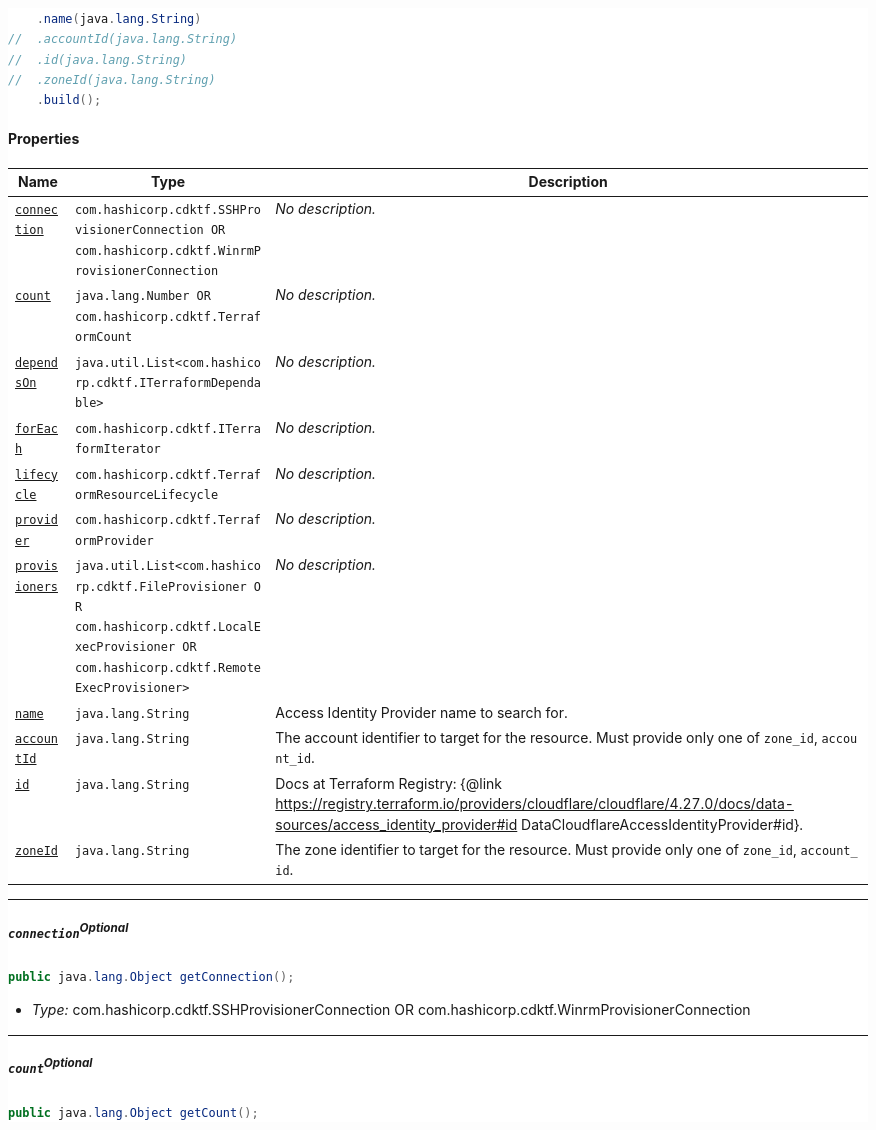 ```java
    .name(java.lang.String)
//  .accountId(java.lang.String)
//  .id(java.lang.String)
//  .zoneId(java.lang.String)
    .build();
```

#### Properties <a name="Properties" id="Properties"></a>

| **Name** | **Type** | **Description** |
| --- | --- | --- |
| <code><a href="#@cdktf/provider-cloudflare.dataCloudflareAccessIdentityProvider.DataCloudflareAccessIdentityProviderConfig.property.connection">connection</a></code> | <code>com.hashicorp.cdktf.SSHProvisionerConnection OR com.hashicorp.cdktf.WinrmProvisionerConnection</code> | *No description.* |
| <code><a href="#@cdktf/provider-cloudflare.dataCloudflareAccessIdentityProvider.DataCloudflareAccessIdentityProviderConfig.property.count">count</a></code> | <code>java.lang.Number OR com.hashicorp.cdktf.TerraformCount</code> | *No description.* |
| <code><a href="#@cdktf/provider-cloudflare.dataCloudflareAccessIdentityProvider.DataCloudflareAccessIdentityProviderConfig.property.dependsOn">dependsOn</a></code> | <code>java.util.List<com.hashicorp.cdktf.ITerraformDependable></code> | *No description.* |
| <code><a href="#@cdktf/provider-cloudflare.dataCloudflareAccessIdentityProvider.DataCloudflareAccessIdentityProviderConfig.property.forEach">forEach</a></code> | <code>com.hashicorp.cdktf.ITerraformIterator</code> | *No description.* |
| <code><a href="#@cdktf/provider-cloudflare.dataCloudflareAccessIdentityProvider.DataCloudflareAccessIdentityProviderConfig.property.lifecycle">lifecycle</a></code> | <code>com.hashicorp.cdktf.TerraformResourceLifecycle</code> | *No description.* |
| <code><a href="#@cdktf/provider-cloudflare.dataCloudflareAccessIdentityProvider.DataCloudflareAccessIdentityProviderConfig.property.provider">provider</a></code> | <code>com.hashicorp.cdktf.TerraformProvider</code> | *No description.* |
| <code><a href="#@cdktf/provider-cloudflare.dataCloudflareAccessIdentityProvider.DataCloudflareAccessIdentityProviderConfig.property.provisioners">provisioners</a></code> | <code>java.util.List<com.hashicorp.cdktf.FileProvisioner OR com.hashicorp.cdktf.LocalExecProvisioner OR com.hashicorp.cdktf.RemoteExecProvisioner></code> | *No description.* |
| <code><a href="#@cdktf/provider-cloudflare.dataCloudflareAccessIdentityProvider.DataCloudflareAccessIdentityProviderConfig.property.name">name</a></code> | <code>java.lang.String</code> | Access Identity Provider name to search for. |
| <code><a href="#@cdktf/provider-cloudflare.dataCloudflareAccessIdentityProvider.DataCloudflareAccessIdentityProviderConfig.property.accountId">accountId</a></code> | <code>java.lang.String</code> | The account identifier to target for the resource. Must provide only one of `zone_id`, `account_id`. |
| <code><a href="#@cdktf/provider-cloudflare.dataCloudflareAccessIdentityProvider.DataCloudflareAccessIdentityProviderConfig.property.id">id</a></code> | <code>java.lang.String</code> | Docs at Terraform Registry: {@link https://registry.terraform.io/providers/cloudflare/cloudflare/4.27.0/docs/data-sources/access_identity_provider#id DataCloudflareAccessIdentityProvider#id}. |
| <code><a href="#@cdktf/provider-cloudflare.dataCloudflareAccessIdentityProvider.DataCloudflareAccessIdentityProviderConfig.property.zoneId">zoneId</a></code> | <code>java.lang.String</code> | The zone identifier to target for the resource. Must provide only one of `zone_id`, `account_id`. |

---

##### `connection`<sup>Optional</sup> <a name="connection" id="@cdktf/provider-cloudflare.dataCloudflareAccessIdentityProvider.DataCloudflareAccessIdentityProviderConfig.property.connection"></a>

```java
public java.lang.Object getConnection();
```

- *Type:* com.hashicorp.cdktf.SSHProvisionerConnection OR com.hashicorp.cdktf.WinrmProvisionerConnection

---

##### `count`<sup>Optional</sup> <a name="count" id="@cdktf/provider-cloudflare.dataCloudflareAccessIdentityProvider.DataCloudflareAccessIdentityProviderConfig.property.count"></a>

```java
public java.lang.Object getCount();
```

